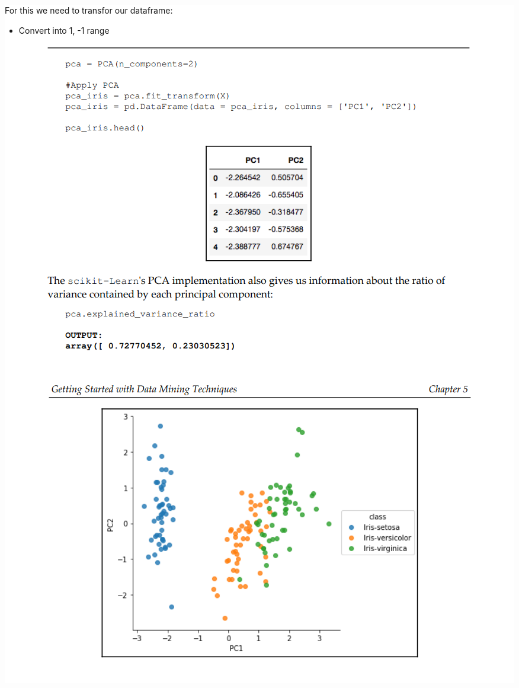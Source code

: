 
For this we need to transfor our dataframe:

- Convert into 1, -1 range

![](./../img/2024-03-25-16-58-17.png)

![](./../img/2024-03-25-16-59-27.png)
